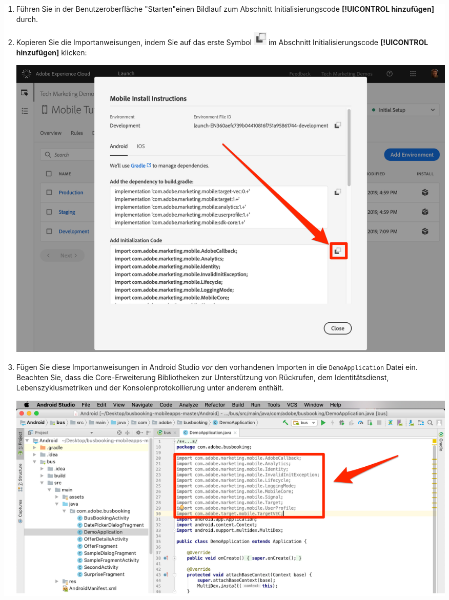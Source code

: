 1. Führen Sie in der Benutzeroberfläche "Starten"einen Bildlauf zum Abschnitt Initialisierungscode **[!UICONTROL hinzufügen]** durch.
1. Kopieren Sie die Importanweisungen, indem Sie auf das erste Symbol ![Kopieren](images/mobile-launch-copyIcon.png) im Abschnitt Initialisierungscode **[!UICONTROL hinzufügen]** klicken:

   ![Kopieren Sie die Importanweisungen in die Zwischenablage](images/android/mobile-launch-install-copyImports.png)

1. Fügen Sie diese Importanweisungen in Android Studio *vor* den vorhandenen Importen in die `DemoApplication` Datei ein. Beachten Sie, dass die Core-Erweiterung Bibliotheken zur Unterstützung von Rückrufen, dem Identitätsdienst, Lebenszyklusmetriken und der Konsolenprotokollierung unter anderem enthält.

   ![Fügen Sie die Importanweisungen in Ihre DemoApplication-Datei ein](images/android/mobile-launch-install-pasteImports.png)
